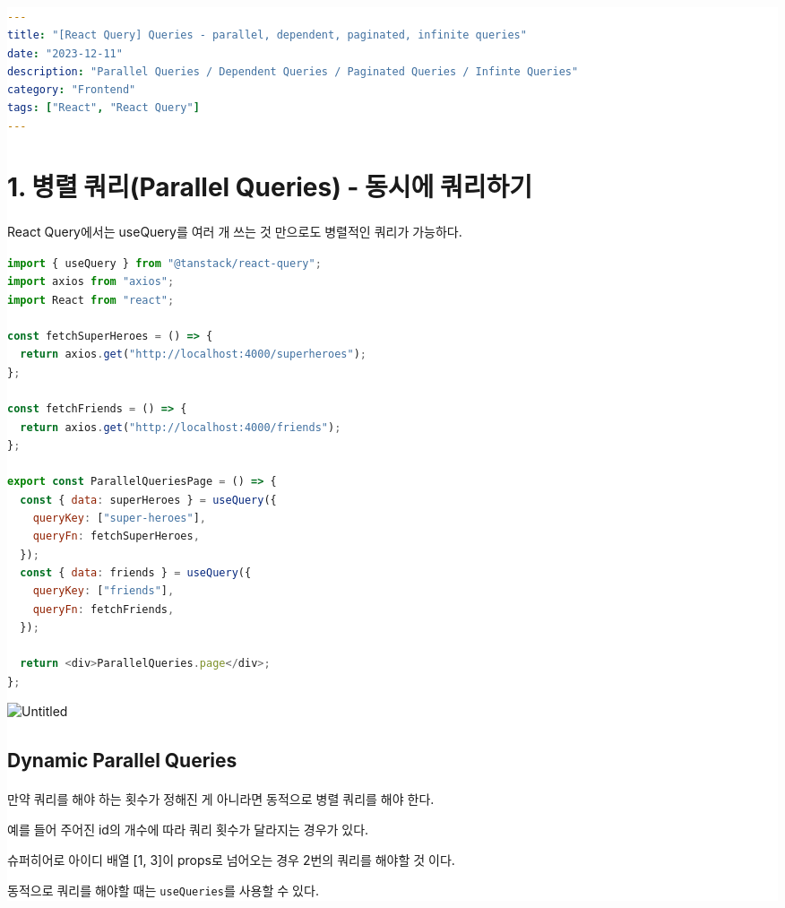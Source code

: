 ```yaml
---
title: "[React Query] Queries - parallel, dependent, paginated, infinite queries"
date: "2023-12-11"
description: "Parallel Queries / Dependent Queries / Paginated Queries / Infinte Queries"
category: "Frontend"
tags: ["React", "React Query"]
---
```


# 1. 병렬 쿼리(Parallel Queries) - 동시에 쿼리하기

React Query에서는 useQuery를 여러 개 쓰는 것 만으로도 병렬적인 쿼리가 가능하다.

```js
import { useQuery } from "@tanstack/react-query";
import axios from "axios";
import React from "react";

const fetchSuperHeroes = () => {
  return axios.get("http://localhost:4000/superheroes");
};

const fetchFriends = () => {
  return axios.get("http://localhost:4000/friends");
};

export const ParallelQueriesPage = () => {
  const { data: superHeroes } = useQuery({
    queryKey: ["super-heroes"],
    queryFn: fetchSuperHeroes,
  });
  const { data: friends } = useQuery({
    queryKey: ["friends"],
    queryFn: fetchFriends,
  });

  return <div>ParallelQueries.page</div>;
};
```

![Untitled](./images/rq-2-1.png)

## Dynamic Parallel Queries

만약 쿼리를 해야 하는 횟수가 정해진 게 아니라면 동적으로 병렬 쿼리를 해야 한다.

예를 들어 주어진 id의 개수에 따라 쿼리 횟수가 달라지는 경우가 있다.

슈퍼히어로 아이디 배열 [1, 3]이 props로 넘어오는 경우 2번의 쿼리를 해야할 것 이다.

동적으로 쿼리를 해야할 때는 `useQueries`를 사용할 수 있다.
